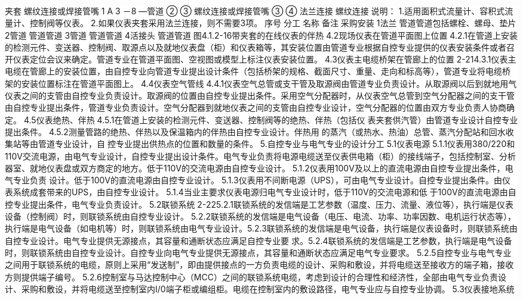 夹套
螺纹连接或焊接管嘴
1
A
3
－8
—管道
②
③
螺纹连接或焊接管嘴
③
④
法兰连接
螺纹连接
说明：
1.适用面积式流量计、容积式流量计、控制阀等仪表。
2.如果仪表夹套采用法兰连接，则不需要3项。
序号
分工
名称
备注
采购安装
1法兰
管道管道包括螺栓、螺母、垫片
2管道
管道管道
3管道
管道管道
4活接头
管道管道
图4.1.2-16带夹套的在线仪表的伴热
4.2现场仪表在管道平面图上位置
4.2.1在管道上安装的检测元件、变送器、控制阀、取源点以及就地仪表盘（柜）和仪表箱等，其安装位置由管道专业根据自控专业提供的仪表安装条件或者召开仪表定位会议来确定。管道专业在管道平面图、空视图或模型上标注仪表安装位置。
4.3仪表主电缆桥架在管廊上的位置
2-214.3.1仪表主电缆在管廊上的安装位置，由自控专业向管道专业提出设计条件（包括桥架的规格、截面尺寸、重量、走向和标高等），管道专业将电缆桥架的安装位置标注在管道平面图上。
4.4仪表空气管线
4.4.1仪表空气总管或支干管及取源阀由管道专业负责设计。从取源阀以后到就地用气仪表之间的支管由自控专业负责设计。取源阀的位置由自控专业提出条件。采用空气分配器时，从仪表空气总管到空气分配器之间的支干管由自控专业提出条件，管道专业负责设计。空气分配器到就地仪表之间的支管由自控专业设计，空气分配器的位置由双方专业负责人协商确定。
4.5仪表绝热、伴热
4.5.1在管道上安装的检测元件、变送器、控制阀等的绝热、伴热（包括仪
表夹套供汽管）由管道专业设计自控专业提出条件。
4.5.2测量管路的绝热、伴热以及保温箱内的伴热由自控专业设计。伴热用
的蒸汽（或热水、热油）总管、蒸汽分配站和回水收集站等由管道专业设计，自
控专业提出供热点的位置和数量的条件。
5.自控专业与电气专业的设计分工
5.1仪表电源
5.1.1仪表用380/220和110V交流电源，由电气专业设计，自控专业提出设计条件。电气专业负责将电源电缆送至仪表供电箱（柜）的接线端子，包括控制室、分析器室、就地仪表盘或双方商定的地方。低于110V的交流电源由自控专业设计。
5.1.2仪表用100V及以上的直流电源由自控专业提出条件，电气专业负责
设计。低于100V的直流电源由自控专业设计。
5.1.3仪表用不间断电源（UPS），可由电气专业设计。自控专业提出条件。由仪表系统成套带来的UPS，由自控专业设计。
5.1.4当业主要求仪表电源归电气专业设计时，低于110V的交流电源和低
于100V的直流电源由自控专业提出条件，电气专业负责设计。
5.2联锁系统
2-225.2.1联锁系统的发信端是工艺参数（温度、压力、流量、液位等），执行端是仪表设备（控制阀）时，则联锁系统由自控专业设计。
5.2.2联锁系统的发信端是电气设备（电压、电流、功率、功率因数、电机运行状态等），执行端是电气设备（如电机等）时，则联锁系统由电气专业设计。5.2.3联锁系统的发信端是电气设备，执行端是仪表设备时，则联锁系统由自控专业设计。电气专业提供无源接点，其容量和通断状态应满足自控专业要 求。5.2.4联锁系统的发信端是工艺参数，执行端是电气设备时，则联锁系统由自控专业设计。自控专业向电气专业提供无源接点，其容量和通断状态应满足电气专业要求。
5.2.5自控专业与电气专业之间用于联锁系统的电缆，原则上采用“发送制”，即由提供接点的一方负责电缆的设计、采购和敷设，并将电缆送至接收方的端子箱，接收方则提供端子编号。
5.2.6控制室与马达控制中心（MCC）之间的联锁系统电缆，考虑到设计的合理性和经济性，全部由电气专业负责设计、采购和敷设，并将电缆送至控制室内I/0端子柜或编组柜。电缆在控制室内的敷设路径，电气专业应与自控专业协调。
5.3仪表接地系统